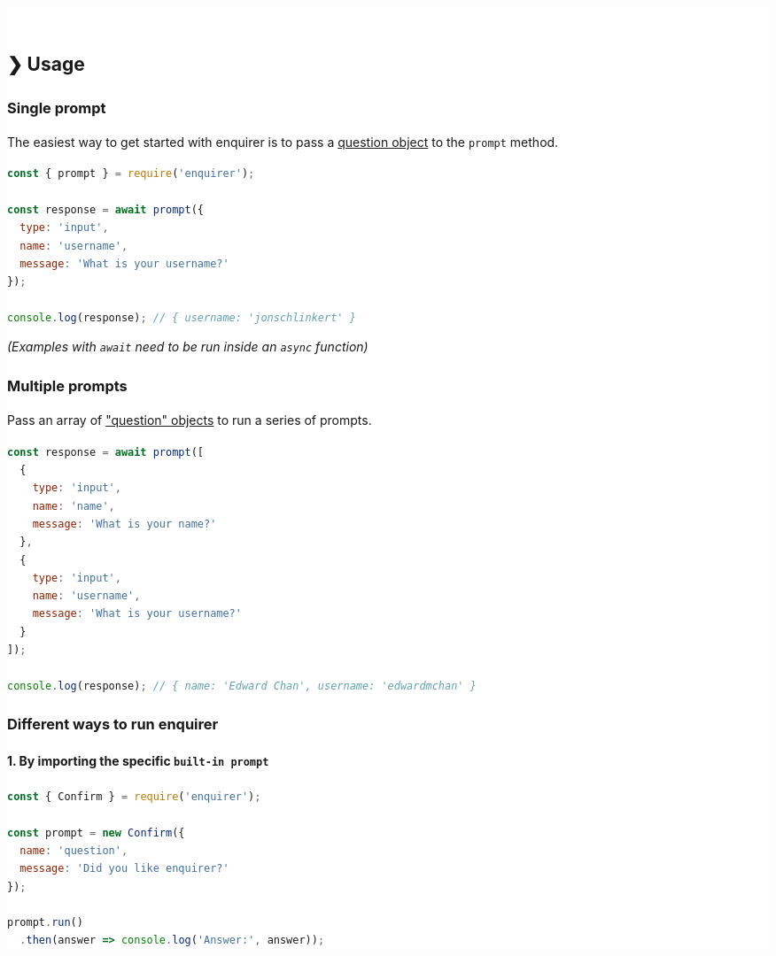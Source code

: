 <br>

## ❯ Usage

### Single prompt

The easiest way to get started with enquirer is to pass a [question object](#prompt-options) to the `prompt` method.

```js
const { prompt } = require('enquirer');

const response = await prompt({
  type: 'input',
  name: 'username',
  message: 'What is your username?'
});

console.log(response); // { username: 'jonschlinkert' }
```

_(Examples with `await` need to be run inside an `async` function)_

### Multiple prompts

Pass an array of ["question" objects](#prompt-options) to run a series of prompts.

```js
const response = await prompt([
  {
    type: 'input',
    name: 'name',
    message: 'What is your name?'
  },
  {
    type: 'input',
    name: 'username',
    message: 'What is your username?'
  }
]);

console.log(response); // { name: 'Edward Chan', username: 'edwardmchan' }
```

### Different ways to run enquirer

#### 1. By importing the specific `built-in prompt`

```js
const { Confirm } = require('enquirer');

const prompt = new Confirm({
  name: 'question',
  message: 'Did you like enquirer?'
});

prompt.run()
  .then(answer => console.log('Answer:', answer));
```
